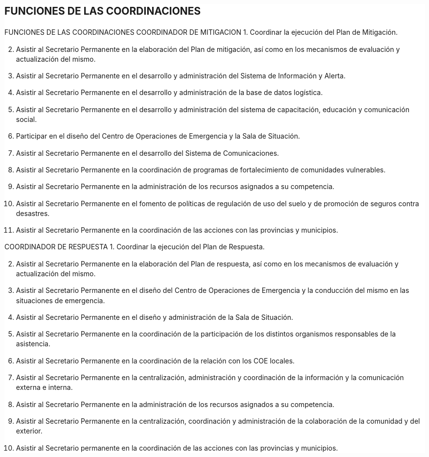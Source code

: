 ## FUNCIONES DE LAS COORDINACIONES

<a id="1"></a>
FUNCIONES DE LAS COORDINACIONES COORDINADOR DE MITIGACION 1. Coordinar la ejecución del Plan de Mitigación.

2. Asistir al Secretario Permanente en la elaboración del Plan de mitigación, así como en los mecanismos de evaluación y actualización del mismo.

3. Asistir al Secretario Permanente en el desarrollo y administración del Sistema de Información y Alerta.

4. Asistir al Secretario Permanente en el desarrollo y administración de la base de datos logística.

5. Asistir al Secretario Permanente en el desarrollo y administración del sistema de capacitación, educación y comunicación social.

6. Participar en el diseño del Centro de Operaciones de Emergencia y la Sala de Situación.

7. Asistir  al  Secretario Permanente en el desarrollo del Sistema de Comunicaciones.

8.  Asistir  al  Secretario   Permanente  en  la coordinación  de programas de fortalecimiento de comunidades vulnerables.

9. Asistir al Secretario Permanente en  la  administración de los recursos asignados a su competencia.

10. Asistir al Secretario Permanente en el fomento de políticas de regulación  de  uso  del  suelo  y de promoción de  seguros  contra desastres.

11. Asistir al Secretario Permanente  en  la  coordinación  de las acciones con las provincias y municipios.

COORDINADOR  DE  RESPUESTA 1.  Coordinar  la ejecución del Plan de Respuesta.

2. Asistir al Secretario Permanente en la elaboración  del Plan de respuesta, así como en los mecanismos de evaluación y actualización del mismo.

3.  Asistir  al  Secretario  Permanente en el diseño del Centro  de Operaciones  de  Emergencia  y  la  conducción  del  mismo  en  las situaciones de emergencia.

4. Asistir al Secretario Permanente  en  el diseño y administración de la Sala de Situación.

5.  Asistir  al  Secretario Permanente en la  coordinación  de  la participación  de los  distintos  organismos  responsables  de  la asistencia.

6. Asistir al Secretario  Permanente  en  la  coordinación  de  la relación con los COE locales.

7.    Asistir  al  Secretario  Permanente  en  la  centralización, administración  y  coordinación de la información y la comunicación externa e interna.

8. Asistir al Secretario  Permanente  en  la administración de los recursos asignados a su competencia.

9.    Asistir  al  Secretario  Permanente  en  la  centralización, coordinación  y administración de la colaboración de la comunidad y del exterior.

10. Asistir al  Secretario  permanente  en  la coordinación de las acciones con las provincias y municipios.
